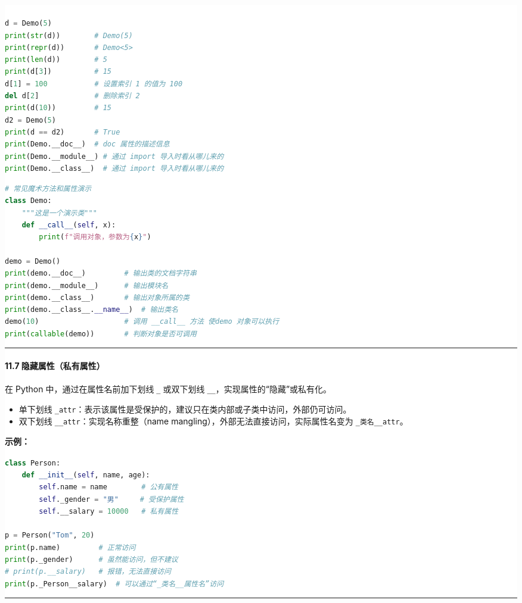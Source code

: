 ```python

d = Demo(5)
print(str(d))        # Demo(5)
print(repr(d))       # Demo<5>
print(len(d))        # 5
print(d[3])          # 15
d[1] = 100           # 设置索引 1 的值为 100
del d[2]             # 删除索引 2
print(d(10))         # 15
d2 = Demo(5)
print(d == d2)       # True
print(Demo.__doc__)  # doc 属性的描述信息
print(Demo.__module__) # 通过 import 导入时看从哪儿来的
print(Demo.__class__)  # 通过 import 导入时看从哪儿来的
```
```python
# 常见魔术方法和属性演示
class Demo:
    """这是一个演示类"""
    def __call__(self, x):
        print(f"调用对象，参数为{x}")

demo = Demo()
print(demo.__doc__)         # 输出类的文档字符串
print(demo.__module__)      # 输出模块名
print(demo.__class__)       # 输出对象所属的类
print(demo.__class__.__name__)  # 输出类名
demo(10)                    # 调用 __call__ 方法 使demo 对象可以执行
print(callable(demo))       # 判断对象是否可调用
```
---


#### 11.7 隐藏属性（私有属性）

在 Python 中，通过在属性名前加下划线 `_` 或双下划线 `__`，实现属性的“隐藏”或私有化。

- 单下划线 `_attr`：表示该属性是受保护的，建议只在类内部或子类中访问，外部仍可访问。
- 双下划线 `__attr`：实现名称重整（name mangling），外部无法直接访问，实际属性名变为 `_类名__attr`。

**示例：**
```python
class Person:
    def __init__(self, name, age):
        self.name = name        # 公有属性
        self._gender = "男"     # 受保护属性
        self.__salary = 10000   # 私有属性

p = Person("Tom", 20)
print(p.name)         # 正常访问
print(p._gender)      # 虽然能访问，但不建议
# print(p.__salary)   # 报错，无法直接访问
print(p._Person__salary)  # 可以通过“_类名__属性名”访问
```

---